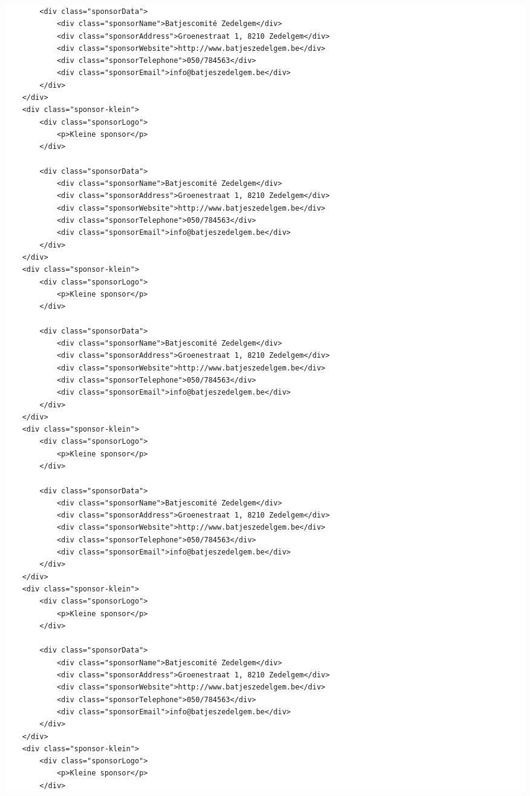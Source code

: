 			<div class="sponsorData">
				<div class="sponsorName">Batjescomité Zedelgem</div>
				<div class="sponsorAddress">Groenestraat 1, 8210 Zedelgem</div>
				<div class="sponsorWebsite">http://www.batjeszedelgem.be</div>
				<div class="sponsorTelephone">050/784563</div>
				<div class="sponsorEmail">info@batjeszedelgem.be</div>
			</div>
		</div>
		<div class="sponsor-klein">
			<div class="sponsorLogo">
				<p>Kleine sponsor</p>
			</div>

			<div class="sponsorData">
				<div class="sponsorName">Batjescomité Zedelgem</div>
				<div class="sponsorAddress">Groenestraat 1, 8210 Zedelgem</div>
				<div class="sponsorWebsite">http://www.batjeszedelgem.be</div>
				<div class="sponsorTelephone">050/784563</div>
				<div class="sponsorEmail">info@batjeszedelgem.be</div>
			</div>
		</div>
		<div class="sponsor-klein">
			<div class="sponsorLogo">
				<p>Kleine sponsor</p>
			</div>

			<div class="sponsorData">
				<div class="sponsorName">Batjescomité Zedelgem</div>
				<div class="sponsorAddress">Groenestraat 1, 8210 Zedelgem</div>
				<div class="sponsorWebsite">http://www.batjeszedelgem.be</div>
				<div class="sponsorTelephone">050/784563</div>
				<div class="sponsorEmail">info@batjeszedelgem.be</div>
			</div>
		</div>
		<div class="sponsor-klein">
			<div class="sponsorLogo">
				<p>Kleine sponsor</p>
			</div>

			<div class="sponsorData">
				<div class="sponsorName">Batjescomité Zedelgem</div>
				<div class="sponsorAddress">Groenestraat 1, 8210 Zedelgem</div>
				<div class="sponsorWebsite">http://www.batjeszedelgem.be</div>
				<div class="sponsorTelephone">050/784563</div>
				<div class="sponsorEmail">info@batjeszedelgem.be</div>
			</div>
		</div>
		<div class="sponsor-klein">
			<div class="sponsorLogo">
				<p>Kleine sponsor</p>
			</div>

			<div class="sponsorData">
				<div class="sponsorName">Batjescomité Zedelgem</div>
				<div class="sponsorAddress">Groenestraat 1, 8210 Zedelgem</div>
				<div class="sponsorWebsite">http://www.batjeszedelgem.be</div>
				<div class="sponsorTelephone">050/784563</div>
				<div class="sponsorEmail">info@batjeszedelgem.be</div>
			</div>
		</div>
		<div class="sponsor-klein">
			<div class="sponsorLogo">
				<p>Kleine sponsor</p>
			</div>
